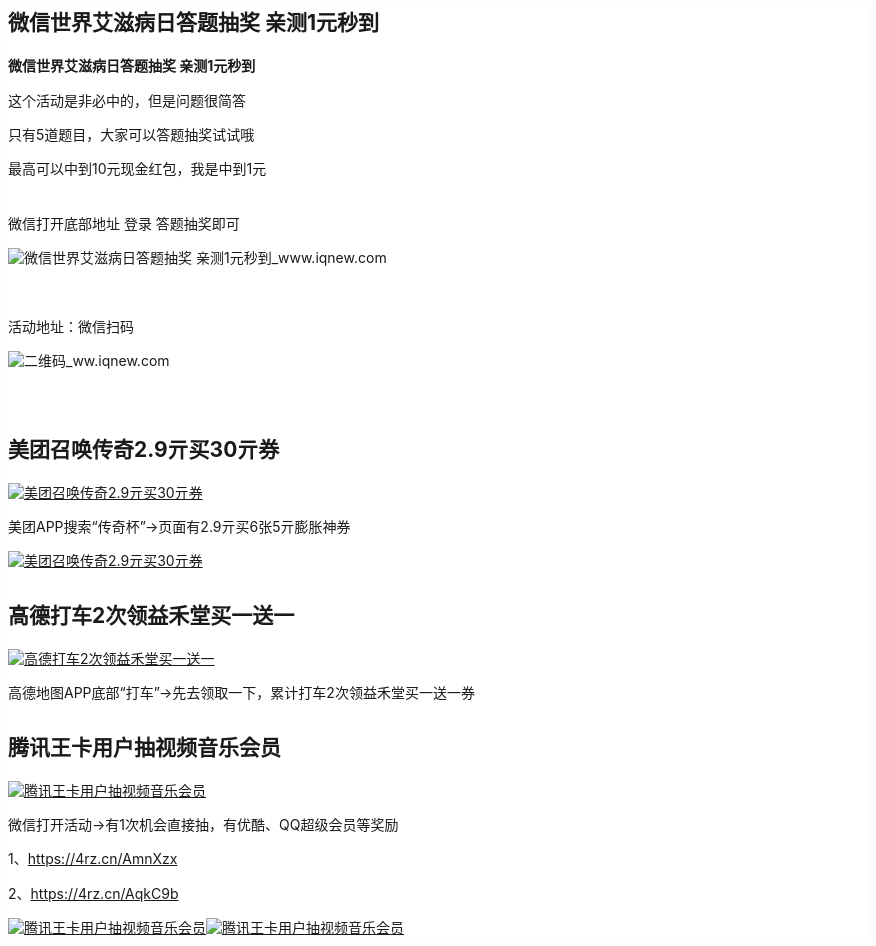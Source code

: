                     
                

## 微信世界艾滋病日答题抽奖 亲测1元秒到

<p><strong>微信世界艾滋病日答题抽奖 亲测1元秒到</strong></p>
<p>这个活动是非必中的，但是问题很简答</p>
<p>只有5道题目，大家可以答题抽奖试试哦</p>
<p>最高可以中到10元现金红包，我是中到1元</p>
<p><br>微信打开底部地址 登录 答题抽奖即可</p>
<p><img alt="微信世界艾滋病日答题抽奖 亲测1元秒到_www.iqnew.com" src="https://image.smallfawn.work/?url=https://img.iqnew.com/d/file/p/2024/11/29/01e71ccb5c7f53afb37e4e651f9bd791.jpg" style="width: 650px; *//* height: 715px;" referrerpolicy="no-referrer"></p>
<p>&nbsp;</p>
<p>活动地址：微信扫码</p>
<p><img alt="二维码_ww.iqnew.com" src="https://image.smallfawn.work/?url=https://img.iqnew.com/d/file/p/2024/11/29/b4859ffac783379bf0762e8ef3eba888.jpg" style="width: 220px; *//* height: 233px;" referrerpolicy="no-referrer"></p><br>
                    
                    
                

## 美团召唤传奇2.9亓买30亓券
<p>
    <a rel="nofollow" target="_blank" href="https://www.qqhjy6.xyz/caiji/data/images/2024-11-28/79e3071b13b292d2817feabda32f2e25.jpg"><img src="https://image.smallfawn.work/?url=https://www.qqhjy6.xyz/caiji/data/images/2024-11-28/79e3071b13b292d2817feabda32f2e25.jpg" title="美团召唤传奇2.9亓买30亓券 " alt="美团召唤传奇2.9亓买30亓券 " style="height:auto !important;" referrerpolicy="no-referrer"></a> 
</p>
<p>
    美团APP搜索“传奇杯”-&gt;页面有2.9亓买6张5亓膨胀神券
</p>
<p>
    <a rel="nofollow" target="_blank" href="https://www.qqhjy6.xyz/caiji/data/images/2024-11-28/d03a7e2d00d28b43b36e4401236a339d.png"><img src="https://image.smallfawn.work/?url=https://www.qqhjy6.xyz/caiji/data/images/2024-11-28/d03a7e2d00d28b43b36e4401236a339d.png" title="美团召唤传奇2.9亓买30亓券 " alt="美团召唤传奇2.9亓买30亓券 " style="height:auto !important;" referrerpolicy="no-referrer"></a> 
</p>

## 高德打车2次领益禾堂买一送一
<p>
<a rel="nofollow" target="_blank" href="https://www.qqhjy6.xyz/caiji/data/images/2024-11-28/d16a0326715902498b91b1da834f4589.jpg"><img src="https://image.smallfawn.work/?url=https://www.qqhjy6.xyz/caiji/data/images/2024-11-28/d16a0326715902498b91b1da834f4589.jpg" title="高德打车2次领益禾堂买一送一 " alt="高德打车2次领益禾堂买一送一 " style="height:auto !important;" referrerpolicy="no-referrer"></a> 
</p>
<p>
    高德地图APP底部“打车”-&gt;先去领取一下，累计打车2次领益禾堂买一送一券
</p>

## 腾讯王卡用户抽视频音乐会员
<p>
    <a rel="nofollow" target="_blank" href="https://www.qqhjy6.xyz/caiji/data/images/2024-11-28/02ee5c6e030fda841253525cdfcfc6ac.webp"><img src="https://image.smallfawn.work/?url=https://www.qqhjy6.xyz/caiji/data/images/2024-11-28/02ee5c6e030fda841253525cdfcfc6ac.webp" title="腾讯王卡用户抽视频音乐会员 " alt="腾讯王卡用户抽视频音乐会员 " style="height:auto !important;" referrerpolicy="no-referrer"></a>
</p>
<p>
    微信打开活动-&gt;有1次机会直接抽，有优酷、QQ超级会员等奖励
</p>
<p>
    1、<a rel="nofollow" target="_blank" href="https://4rz.cn/AmnXzx">https://4rz.cn/AmnXzx</a> 
</p>
<p>
    2、<a rel="nofollow" target="_blank" href="https://4rz.cn/AqkC9b">https://4rz.cn/AqkC9b</a> 
</p>
<p>
    <a rel="nofollow" target="_blank" href="https://www.qqhjy6.xyz/caiji/data/images/2024-11-28/f079eefef4c73dbb0bd07f97d7a16f0d.png"><img src="https://image.smallfawn.work/?url=https://www.qqhjy6.xyz/caiji/data/images/2024-11-28/f079eefef4c73dbb0bd07f97d7a16f0d.png" title="腾讯王卡用户抽视频音乐会员 " alt="腾讯王卡用户抽视频音乐会员 " style="height:auto !important;" referrerpolicy="no-referrer"></a><a rel="nofollow" target="_blank" href="https://www.qqhjy6.xyz/caiji/data/images/2024-11-28/70cbc13a678d11e5a1ee08dd908924ce.png"><img src="https://image.smallfawn.work/?url=https://www.qqhjy6.xyz/caiji/data/images/2024-11-28/70cbc13a678d11e5a1ee08dd908924ce.png" title="腾讯王卡用户抽视频音乐会员 " alt="腾讯王卡用户抽视频音乐会员 " style="height:auto !important;" referrerpolicy="no-referrer"></a> 
</p>
